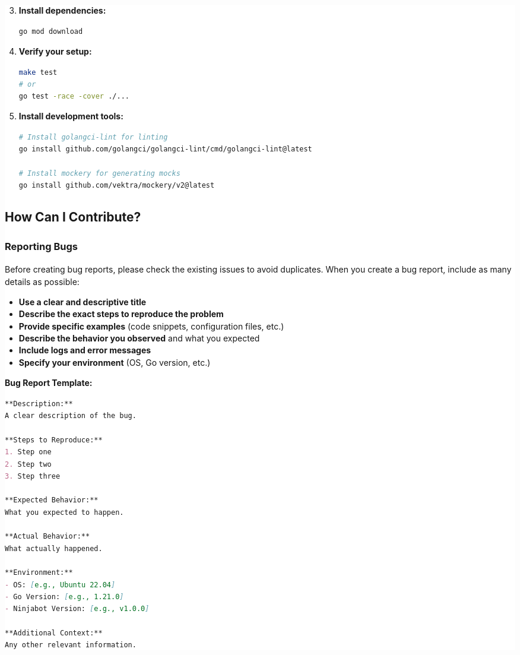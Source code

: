 3. **Install dependencies:**

   ```bash
   go mod download
   ```

4. **Verify your setup:**

   ```bash
   make test
   # or
   go test -race -cover ./...
   ```

5. **Install development tools:**

   ```bash
   # Install golangci-lint for linting
   go install github.com/golangci/golangci-lint/cmd/golangci-lint@latest
   
   # Install mockery for generating mocks
   go install github.com/vektra/mockery/v2@latest
   ```

## How Can I Contribute?

### Reporting Bugs

Before creating bug reports, please check the existing issues to avoid duplicates. When you create a bug report, include as many details as possible:

- **Use a clear and descriptive title**
- **Describe the exact steps to reproduce the problem**
- **Provide specific examples** (code snippets, configuration files, etc.)
- **Describe the behavior you observed** and what you expected
- **Include logs and error messages**
- **Specify your environment** (OS, Go version, etc.)

**Bug Report Template:**

```markdown
**Description:**
A clear description of the bug.

**Steps to Reproduce:**
1. Step one
2. Step two
3. Step three

**Expected Behavior:**
What you expected to happen.

**Actual Behavior:**
What actually happened.

**Environment:**
- OS: [e.g., Ubuntu 22.04]
- Go Version: [e.g., 1.21.0]
- Ninjabot Version: [e.g., v1.0.0]

**Additional Context:**
Any other relevant information.
```

